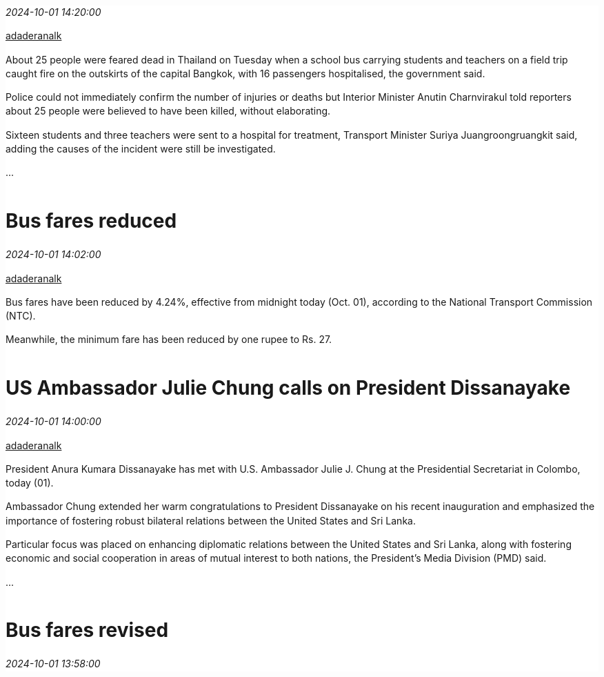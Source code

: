 *2024-10-01 14:20:00*

[adaderanalk](https://www.adaderana.lk/news/102378/school-bus-catches-fire-in-thailand-25-feared-dead)

About 25 people were feared dead in Thailand on Tuesday when a school bus carrying students and teachers on a field trip caught fire on the outskirts of the capital Bangkok, with 16 passengers hospitalised, the government said.

Police could not immediately confirm the number of injuries or deaths but Interior Minister Anutin Charnvirakul told reporters about 25 people were believed to have been killed, without elaborating.

Sixteen students and three teachers were sent to a hospital for treatment, Transport Minister Suriya Juangroongruangkit said, adding the causes of the incident were still be investigated.

...



# Bus fares reduced

*2024-10-01 14:02:00*

[adaderanalk](https://www.adaderana.lk/news/102377/bus-fares-reduced)

Bus fares have been reduced by 4.24%, effective from midnight today (Oct. 01), according to the National Transport Commission (NTC).

Meanwhile, the minimum fare has been reduced by one rupee to Rs. 27.



# US Ambassador Julie Chung calls on President Dissanayake

*2024-10-01 14:00:00*

[adaderanalk](https://www.adaderana.lk/news/102376/us-ambassador-julie-chung-calls-on-president-dissanayake)

President Anura Kumara Dissanayake has met with U.S. Ambassador Julie J. Chung at the Presidential Secretariat in Colombo, today (01).

Ambassador Chung extended her warm congratulations to President Dissanayake on his recent inauguration and emphasized the importance of fostering robust bilateral relations between the United States and Sri Lanka.

Particular focus was placed on enhancing diplomatic relations between the United States and Sri Lanka, along with fostering economic and social cooperation in areas of mutual interest to both nations, the President’s Media Division (PMD) said.

...



# Bus fares revised

*2024-10-01 13:58:00*
